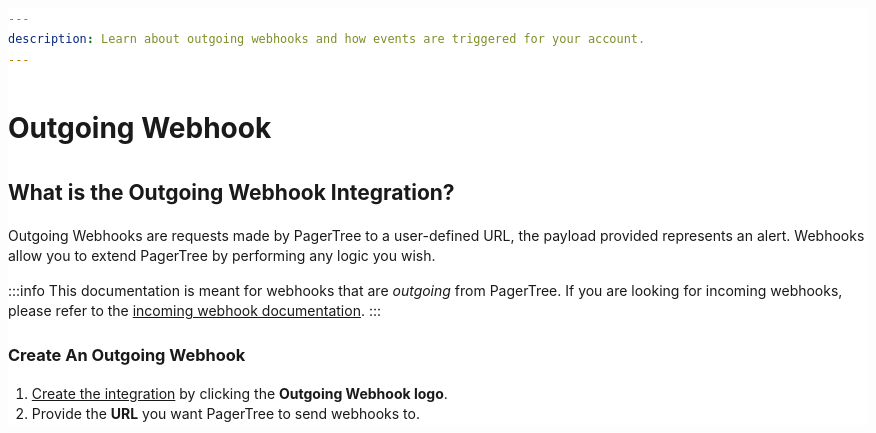 ```yaml
---
description: Learn about outgoing webhooks and how events are triggered for your account.
---
```


# Outgoing Webhook

## What is the Outgoing Webhook Integration?

Outgoing Webhooks are requests made by PagerTree to a user-defined URL, the payload provided represents an alert. Webhooks allow you to extend PagerTree by performing any logic you wish.

:::info
This documentation is meant for webhooks that are _outgoing_ from PagerTree. If you are looking for incoming webhooks, please refer to the [incoming webhook documentation](webhook.md).
:::

### Create An Outgoing Webhook

1. [Create the integration](introduction.md#create-an-integration) by clicking the **Outgoing Webhook logo**.
2.  Provide the **URL** you want PagerTree to send webhooks to.&#x20;
